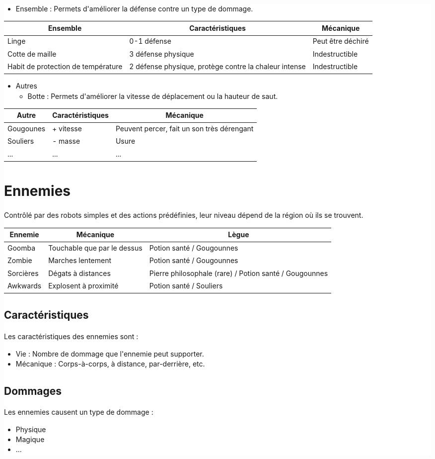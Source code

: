 - Ensemble : Permets d'améliorer la défense contre un type de dommage.

| Ensemble | Caractéristiques | Mécanique |
|-|-|-|
| Linge | 0-1 défense | Peut être déchiré |
| Cotte de maille | 3 défense physique | Indestructible |
| Habit de protection de température | 2 défense physique, protège contre la chaleur intense | Indestructible |

- Autres
  - Botte : Permets d'améliorer la vitesse de déplacement ou la hauteur de saut.

| Autre | Caractéristiques | Mécanique |
|-|-|-|
| Gougounes | + vitesse | Peuvent percer, fait un son très dérengant |
| Souliers | - masse | Usure |
| ... | ... | ... |

# Ennemies #

Contrôlé par des robots simples et des actions prédéfinies, leur niveau dépend de la région où ils se trouvent.

| Ennemie | Mécanique | Lègue |
|-|-|-|
| Goomba | Touchable que par le dessus | Potion santé / Gougounnes |
| Zombie | Marches lentement | Potion santé / Gougounnes |
| Sorcières | Dégats à distances | Pierre philosophale (rare) / Potion santé / Gougounnes |
| Awkwards | Explosent à proximité | Potion santé / Souliers |

## Caractéristiques ##

Les caractéristiques des ennemies sont :

- Vie : Nombre de dommage que l'ennemie peut supporter.
- Mécanique : Corps-à-corps, à distance, par-derrière, etc.

## Dommages ##

Les ennemies causent un type de dommage :

- Physique
- Magique
- ...
